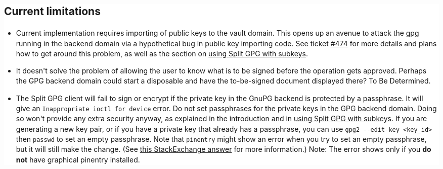 ## Current limitations

* Current implementation requires importing of public keys to the vault domain.
  This opens up an avenue to attack the gpg running in the backend domain via a hypothetical bug in public key importing code.
  See ticket [#474](https://github.com/QubesOS/qubes-issues/issues/474) for more details and plans how to get around this problem, as well as the section on [using Split GPG with subkeys](#advanced-using-split-gpg-with-subkeys).

* It doesn't solve the problem of allowing the user to know what is to be signed before the operation gets approved.
  Perhaps the GPG backend domain could start a disposable and have the to-be-signed document displayed there? To Be Determined.

* The Split GPG client will fail to sign or encrypt if the private key in the GnuPG backend is protected by a passphrase.
  It will give an `Inappropriate ioctl for device` error.
  Do not set passphrases for the private keys in the GPG backend domain.
  Doing so won't provide any extra security anyway, as explained in the introduction and in [using Split GPG with subkeys](#advanced-using-split-gpg-with-subkeys).
  If you are generating a new key pair, or if you have a private key that already has a passphrase, you can use `gpg2 --edit-key <key_id>` then `passwd` to set an empty passphrase.
  Note that `pinentry` might show an error when you try to set an empty passphrase, but it will still make the change.
  (See [this StackExchange answer](https://unix.stackexchange.com/a/379373) for more information.)
  Note: The error shows only if you **do not** have graphical pinentry installed.

